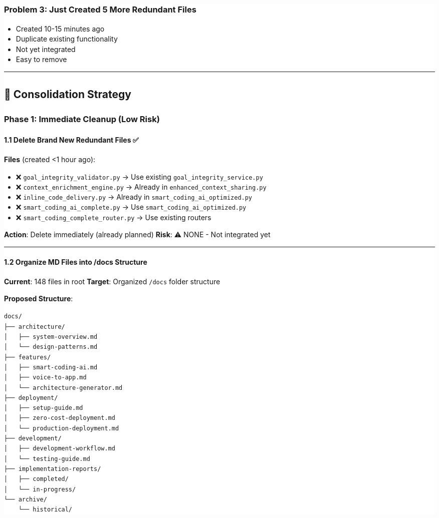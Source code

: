 ### Problem 3: Just Created 5 More Redundant Files
- Created 10-15 minutes ago
- Duplicate existing functionality
- Not yet integrated
- Easy to remove

---

## 🎯 Consolidation Strategy

### Phase 1: Immediate Cleanup (Low Risk)

#### 1.1 Delete Brand New Redundant Files ✅
**Files** (created <1 hour ago):
- ❌ `goal_integrity_validator.py` → Use existing `goal_integrity_service.py`
- ❌ `context_enrichment_engine.py` → Already in `enhanced_context_sharing.py`
- ❌ `inline_code_delivery.py` → Already in `smart_coding_ai_optimized.py`
- ❌ `smart_coding_ai_complete.py` → Use `smart_coding_ai_optimized.py`
- ❌ `smart_coding_complete_router.py` → Use existing routers

**Action**: Delete immediately (already planned)
**Risk**: ⚠️ NONE - Not integrated yet

---

#### 1.2 Organize MD Files into /docs Structure
**Current**: 148 files in root
**Target**: Organized `/docs` folder structure

**Proposed Structure**:
```
docs/
├── architecture/
│   ├── system-overview.md
│   └── design-patterns.md
├── features/
│   ├── smart-coding-ai.md
│   ├── voice-to-app.md
│   └── architecture-generator.md
├── deployment/
│   ├── setup-guide.md
│   ├── zero-cost-deployment.md
│   └── production-deployment.md
├── development/
│   ├── development-workflow.md
│   └── testing-guide.md
├── implementation-reports/
│   ├── completed/
│   └── in-progress/
└── archive/
    └── historical/
```
